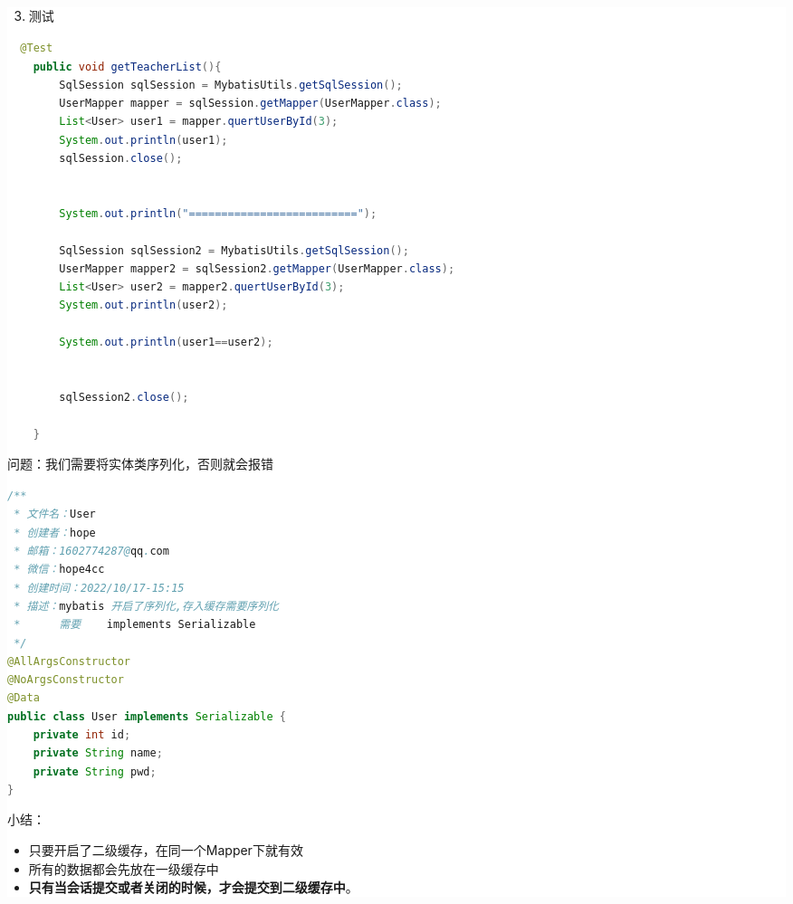 3. 测试

```java
  @Test
    public void getTeacherList(){
        SqlSession sqlSession = MybatisUtils.getSqlSession();
        UserMapper mapper = sqlSession.getMapper(UserMapper.class);
        List<User> user1 = mapper.quertUserById(3);
        System.out.println(user1);
        sqlSession.close();


        System.out.println("==========================");

        SqlSession sqlSession2 = MybatisUtils.getSqlSession();
        UserMapper mapper2 = sqlSession2.getMapper(UserMapper.class);
        List<User> user2 = mapper2.quertUserById(3);
        System.out.println(user2);

        System.out.println(user1==user2);


        sqlSession2.close();
        
    }
```

问题：我们需要将实体类序列化，否则就会报错

```java
/**
 * 文件名：User
 * 创建者：hope
 * 邮箱：1602774287@qq.com
 * 微信：hope4cc
 * 创建时间：2022/10/17-15:15
 * 描述：mybatis 开启了序列化,存入缓存需要序列化
 *      需要    implements Serializable
 */
@AllArgsConstructor
@NoArgsConstructor
@Data
public class User implements Serializable {
    private int id;
    private String name;
    private String pwd;
}

```

小结：

- 只要开启了二级缓存，在同一个Mapper下就有效
- 所有的数据都会先放在一级缓存中
- **只有当会话提交或者关闭的时候，才会提交到二级缓存中**。
